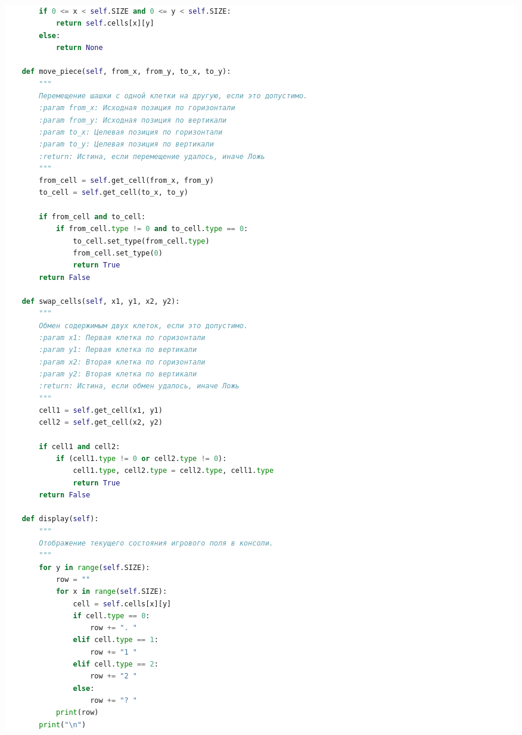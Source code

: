 ```python
        if 0 <= x < self.SIZE and 0 <= y < self.SIZE:
            return self.cells[x][y]
        else:
            return None

    def move_piece(self, from_x, from_y, to_x, to_y):
        """
        Перемещение шашки с одной клетки на другую, если это допустимо.
        :param from_x: Исходная позиция по горизонтали
        :param from_y: Исходная позиция по вертикали
        :param to_x: Целевая позиция по горизонтали
        :param to_y: Целевая позиция по вертикали
        :return: Истина, если перемещение удалось, иначе Ложь
        """
        from_cell = self.get_cell(from_x, from_y)
        to_cell = self.get_cell(to_x, to_y)

        if from_cell and to_cell:
            if from_cell.type != 0 and to_cell.type == 0:
                to_cell.set_type(from_cell.type)
                from_cell.set_type(0)
                return True
        return False

    def swap_cells(self, x1, y1, x2, y2):
        """
        Обмен содержимым двух клеток, если это допустимо.
        :param x1: Первая клетка по горизонтали
        :param y1: Первая клетка по вертикали
        :param x2: Вторая клетка по горизонтали
        :param y2: Вторая клетка по вертикали
        :return: Истина, если обмен удалось, иначе Ложь
        """
        cell1 = self.get_cell(x1, y1)
        cell2 = self.get_cell(x2, y2)

        if cell1 and cell2:
            if (cell1.type != 0 or cell2.type != 0):
                cell1.type, cell2.type = cell2.type, cell1.type
                return True
        return False

    def display(self):
        """
        Отображение текущего состояния игрового поля в консоли.
        """
        for y in range(self.SIZE):
            row = ""
            for x in range(self.SIZE):
                cell = self.cells[x][y]
                if cell.type == 0:
                    row += ". "
                elif cell.type == 1:
                    row += "1 "
                elif cell.type == 2:
                    row += "2 "
                else:
                    row += "? "
            print(row)
        print("\n")
```
